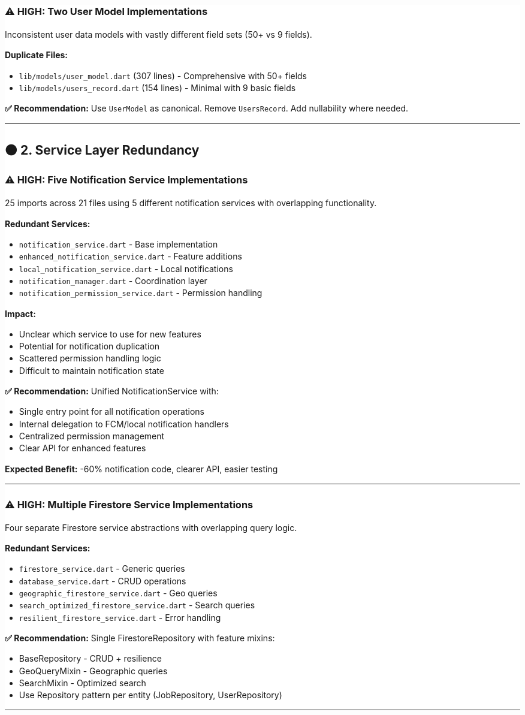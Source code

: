### ⚠️ HIGH: Two User Model Implementations

Inconsistent user data models with vastly different field sets (50+ vs 9 fields).

**Duplicate Files:**
- `lib/models/user_model.dart` (307 lines) - Comprehensive with 50+ fields
- `lib/models/users_record.dart` (154 lines) - Minimal with 9 basic fields

**✅ Recommendation:**
Use `UserModel` as canonical. Remove `UsersRecord`. Add nullability where needed.

---

## 🟠 2. Service Layer Redundancy

### ⚠️ HIGH: Five Notification Service Implementations

25 imports across 21 files using 5 different notification services with overlapping functionality.

**Redundant Services:**
- `notification_service.dart` - Base implementation
- `enhanced_notification_service.dart` - Feature additions
- `local_notification_service.dart` - Local notifications
- `notification_manager.dart` - Coordination layer
- `notification_permission_service.dart` - Permission handling

**Impact:**
- Unclear which service to use for new features
- Potential for notification duplication
- Scattered permission handling logic
- Difficult to maintain notification state

**✅ Recommendation:**
Unified NotificationService with:
- Single entry point for all notification operations
- Internal delegation to FCM/local notification handlers
- Centralized permission management
- Clear API for enhanced features

**Expected Benefit:** -60% notification code, clearer API, easier testing

---

### ⚠️ HIGH: Multiple Firestore Service Implementations

Four separate Firestore service abstractions with overlapping query logic.

**Redundant Services:**
- `firestore_service.dart` - Generic queries
- `database_service.dart` - CRUD operations
- `geographic_firestore_service.dart` - Geo queries
- `search_optimized_firestore_service.dart` - Search queries
- `resilient_firestore_service.dart` - Error handling

**✅ Recommendation:**
Single FirestoreRepository with feature mixins:
- BaseRepository - CRUD + resilience
- GeoQueryMixin - Geographic queries
- SearchMixin - Optimized search
- Use Repository pattern per entity (JobRepository, UserRepository)

---